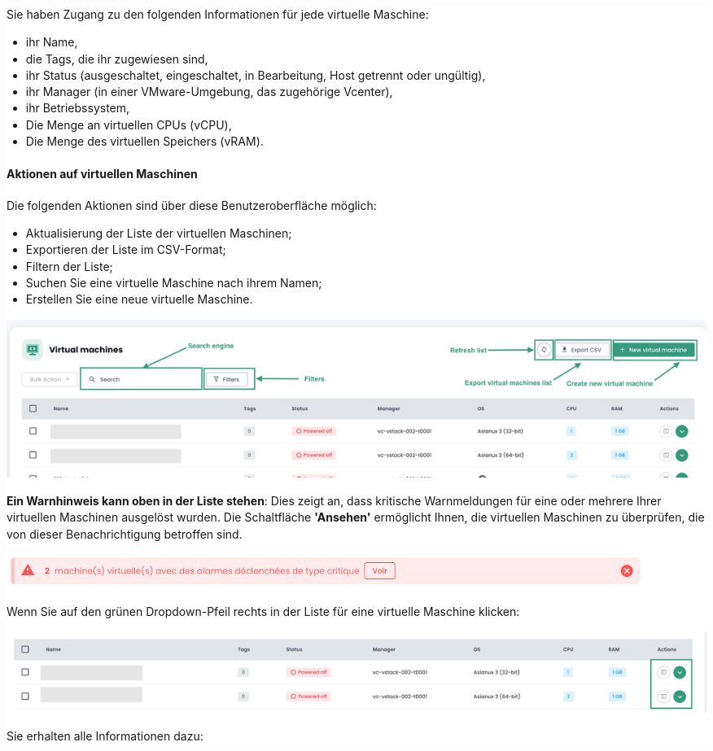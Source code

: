 Sie haben Zugang zu den folgenden Informationen für jede virtuelle Maschine:

- ihr Name,
- die Tags, die ihr zugewiesen sind,
- ihr Status (ausgeschaltet, eingeschaltet, in Bearbeitung, Host getrennt oder ungültig),
- ihr Manager (in einer VMware-Umgebung, das zugehörige Vcenter),
- ihr Betriebssystem,
- Die Menge an virtuellen CPUs (vCPU),
- Die Menge des virtuellen Speichers (vRAM).

#### Aktionen auf virtuellen Maschinen
Die folgenden Aktionen sind über diese Benutzeroberfläche möglich:

- Aktualisierung der Liste der virtuellen Maschinen;
- Exportieren der Liste im CSV-Format;
- Filtern der Liste;
- Suchen Sie eine virtuelle Maschine nach ihrem Namen;
- Erstellen Sie eine neue virtuelle Maschine.

![](images/shiva_vm_home_desc.png)

__Ein Warnhinweis kann oben in der Liste stehen__: Dies zeigt an, dass kritische Warnmeldungen für eine oder mehrere Ihrer virtuellen Maschinen ausgelöst wurden.
Die Schaltfläche __'Ansehen'__ ermöglicht Ihnen, die virtuellen Maschinen zu überprüfen, die von dieser Benachrichtigung betroffen sind.

![](images/shiva_vm_home_alarme.png)

Wenn Sie auf den grünen Dropdown-Pfeil rechts in der Liste für eine virtuelle Maschine klicken:

![](images/shiva_vm_actions.png)

Sie erhalten alle Informationen dazu:
